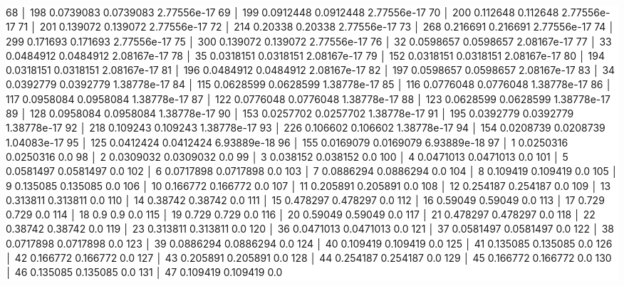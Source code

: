   68 │   198  0.0739083      0.0739083   2.77556e-17
  69 │   199  0.0912448      0.0912448   2.77556e-17
  70 │   200  0.112648       0.112648    2.77556e-17
  71 │   201  0.139072       0.139072    2.77556e-17
  72 │   214  0.20338        0.20338     2.77556e-17
  73 │   268  0.216691       0.216691    2.77556e-17
  74 │   299  0.171693       0.171693    2.77556e-17
  75 │   300  0.139072       0.139072    2.77556e-17
  76 │    32  0.0598657      0.0598657   2.08167e-17
  77 │    33  0.0484912      0.0484912   2.08167e-17
  78 │    35  0.0318151      0.0318151   2.08167e-17
  79 │   152  0.0318151      0.0318151   2.08167e-17
  80 │   194  0.0318151      0.0318151   2.08167e-17
  81 │   196  0.0484912      0.0484912   2.08167e-17
  82 │   197  0.0598657      0.0598657   2.08167e-17
  83 │    34  0.0392779      0.0392779   1.38778e-17
  84 │   115  0.0628599      0.0628599   1.38778e-17
  85 │   116  0.0776048      0.0776048   1.38778e-17
  86 │   117  0.0958084      0.0958084   1.38778e-17
  87 │   122  0.0776048      0.0776048   1.38778e-17
  88 │   123  0.0628599      0.0628599   1.38778e-17
  89 │   128  0.0958084      0.0958084   1.38778e-17
  90 │   153  0.0257702      0.0257702   1.38778e-17
  91 │   195  0.0392779      0.0392779   1.38778e-17
  92 │   218  0.109243       0.109243    1.38778e-17
  93 │   226  0.106602       0.106602    1.38778e-17
  94 │   154  0.0208739      0.0208739   1.04083e-17
  95 │   125  0.0412424      0.0412424   6.93889e-18
  96 │   155  0.0169079      0.0169079   6.93889e-18
  97 │     1  0.0250316      0.0250316   0.0
  98 │     2  0.0309032      0.0309032   0.0
  99 │     3  0.038152       0.038152    0.0
 100 │     4  0.0471013      0.0471013   0.0
 101 │     5  0.0581497      0.0581497   0.0
 102 │     6  0.0717898      0.0717898   0.0
 103 │     7  0.0886294      0.0886294   0.0
 104 │     8  0.109419       0.109419    0.0
 105 │     9  0.135085       0.135085    0.0
 106 │    10  0.166772       0.166772    0.0
 107 │    11  0.205891       0.205891    0.0
 108 │    12  0.254187       0.254187    0.0
 109 │    13  0.313811       0.313811    0.0
 110 │    14  0.38742        0.38742     0.0
 111 │    15  0.478297       0.478297    0.0
 112 │    16  0.59049        0.59049     0.0
 113 │    17  0.729          0.729       0.0
 114 │    18  0.9            0.9         0.0
 115 │    19  0.729          0.729       0.0
 116 │    20  0.59049        0.59049     0.0
 117 │    21  0.478297       0.478297    0.0
 118 │    22  0.38742        0.38742     0.0
 119 │    23  0.313811       0.313811    0.0
 120 │    36  0.0471013      0.0471013   0.0
 121 │    37  0.0581497      0.0581497   0.0
 122 │    38  0.0717898      0.0717898   0.0
 123 │    39  0.0886294      0.0886294   0.0
 124 │    40  0.109419       0.109419    0.0
 125 │    41  0.135085       0.135085    0.0
 126 │    42  0.166772       0.166772    0.0
 127 │    43  0.205891       0.205891    0.0
 128 │    44  0.254187       0.254187    0.0
 129 │    45  0.166772       0.166772    0.0
 130 │    46  0.135085       0.135085    0.0
 131 │    47  0.109419       0.109419    0.0